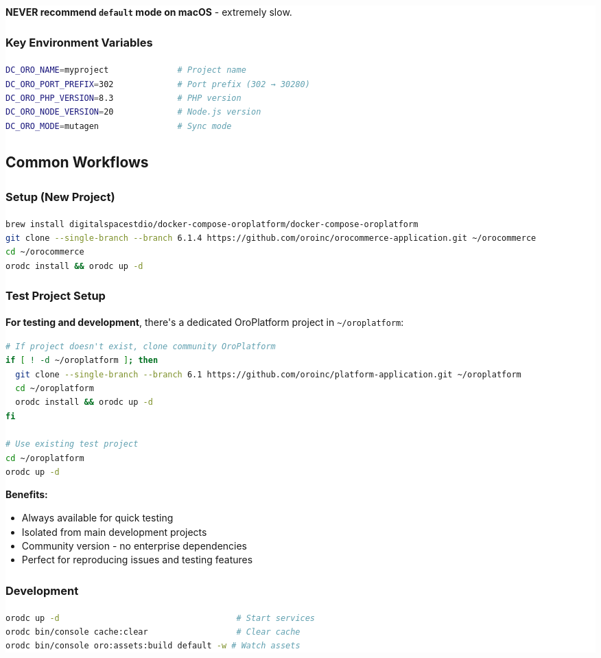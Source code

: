 **NEVER recommend `default` mode on macOS** - extremely slow.

### Key Environment Variables
```bash
DC_ORO_NAME=myproject              # Project name
DC_ORO_PORT_PREFIX=302             # Port prefix (302 → 30280)
DC_ORO_PHP_VERSION=8.3             # PHP version
DC_ORO_NODE_VERSION=20             # Node.js version
DC_ORO_MODE=mutagen                # Sync mode
```

## Common Workflows

### Setup (New Project)
```bash
brew install digitalspacestdio/docker-compose-oroplatform/docker-compose-oroplatform
git clone --single-branch --branch 6.1.4 https://github.com/oroinc/orocommerce-application.git ~/orocommerce
cd ~/orocommerce
orodc install && orodc up -d
```

### Test Project Setup
**For testing and development**, there's a dedicated OroPlatform project in `~/oroplatform`:

```bash
# If project doesn't exist, clone community OroPlatform
if [ ! -d ~/oroplatform ]; then
  git clone --single-branch --branch 6.1 https://github.com/oroinc/platform-application.git ~/oroplatform
  cd ~/oroplatform
  orodc install && orodc up -d
fi

# Use existing test project
cd ~/oroplatform
orodc up -d
```

**Benefits:**
- Always available for quick testing
- Isolated from main development projects  
- Community version - no enterprise dependencies
- Perfect for reproducing issues and testing features

### Development
```bash
orodc up -d                                    # Start services
orodc bin/console cache:clear                  # Clear cache
orodc bin/console oro:assets:build default -w # Watch assets
```
